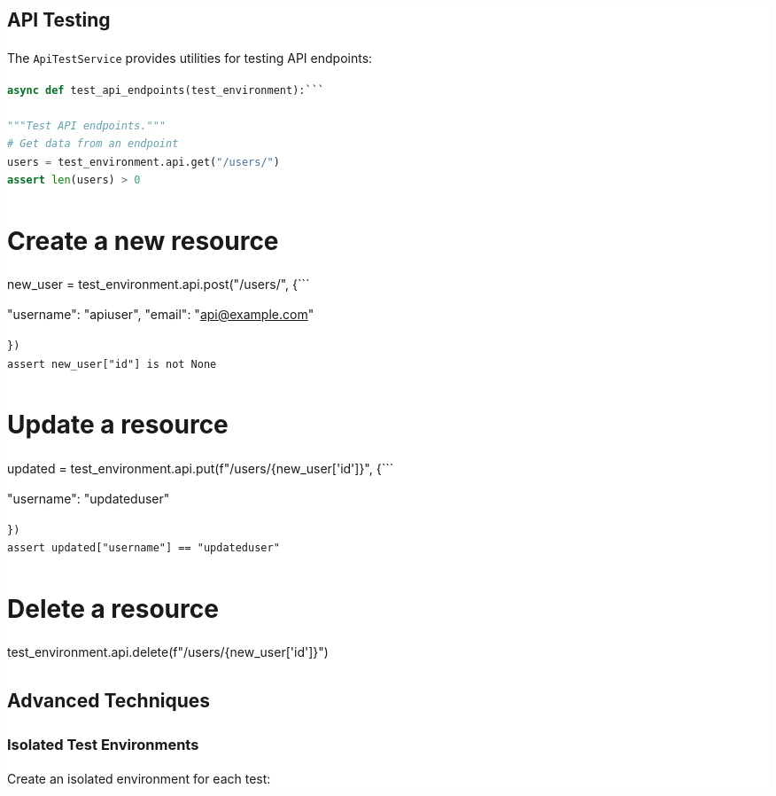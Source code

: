 ## API Testing

The `ApiTestService` provides utilities for testing API endpoints:

```python
async def test_api_endpoints(test_environment):```

"""Test API endpoints."""
# Get data from an endpoint
users = test_environment.api.get("/users/")
assert len(users) > 0
``````

```
```

# Create a new resource
new_user = test_environment.api.post("/users/", {```

"username": "apiuser",
"email": "api@example.com"
```
})
assert new_user["id"] is not None
``````

```
```

# Update a resource
updated = test_environment.api.put(f"/users/{new_user['id']}", {```

"username": "updateduser"
```
})
assert updated["username"] == "updateduser"
``````

```
```

# Delete a resource
test_environment.api.delete(f"/users/{new_user['id']}")
```
```

## Advanced Techniques

### Isolated Test Environments

Create an isolated environment for each test:
